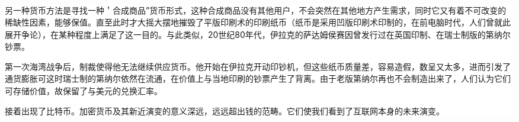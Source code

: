 另一种货币方法是寻找一种＇合成商品”货币形式，这种合成商品没有其他用户，不会突然在其他地方产生需求，同时它又有着不可改变的稀缺性因素，能够保值。直至此时才大摇大摆地摧毁了平版印刷术的印刷纸币（纸币是采用凹版印刷术印制的，在前电脑时代，人们曾就此展开争论），在某种程度上满足了这一目的。与此类似，20世纪80年代，伊拉克的萨达姆侯赛因曾发行过在英国印制、在瑞士制版的第纳尔钞票。

第一次海湾战争后，制裁使得他无法继续供应货币。他开始在伊拉克开动印钞机，但这些纸币质量差，容易造假，数呈又太多，进而引发了通货膨胀可这时瑞士制的第纳尔依然在流通，在价值上与当地印刷的钞票产生了背离。由于老版第纳尔再也不会制造出来了，人们认为它们可存储价值，故保留了与美元的兑换汇率。

接着出现了比特币。加密货币及其新近演变的意义深远，远远超出钱的范畴。它们使我们看到了互联网本身的未来演变。





